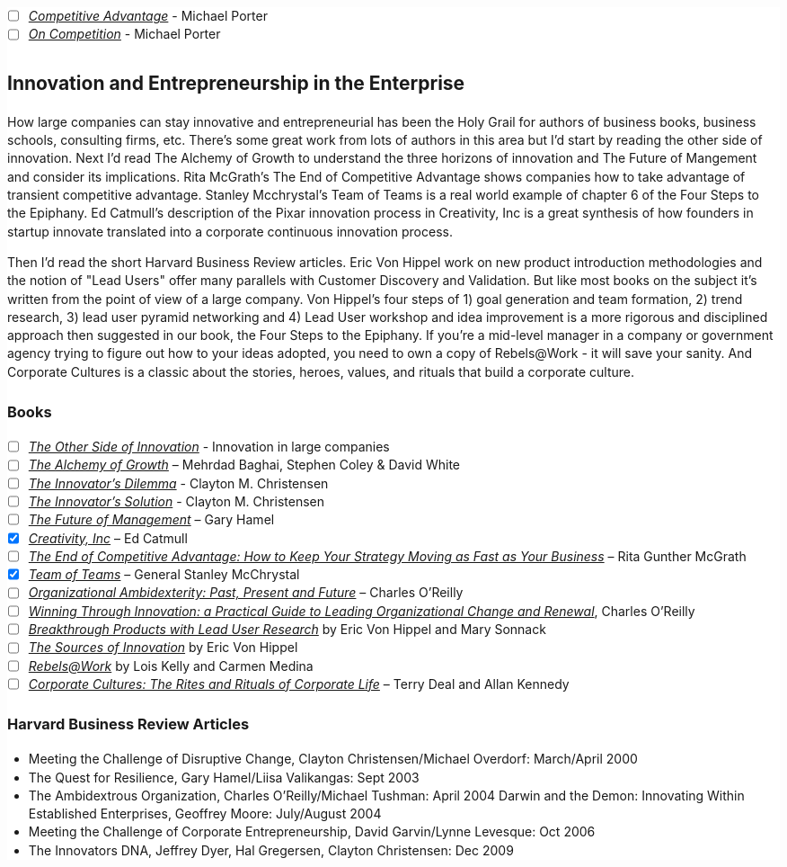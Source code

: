 - [ ] *[Competitive Advantage](http://amzn.to/2eoyYmb)* - Michael Porter
- [ ] *[On Competition](http://amzn.to/2ePDAAa)* - Michael Porter

## Innovation and Entrepreneurship in the Enterprise

How large companies can stay innovative and entrepreneurial has been the Holy Grail for authors of business books, business schools, consulting firms, etc.  There’s some great work from lots of authors in this area but I’d start by reading the other side of innovation. Next I’d read The Alchemy of Growth to understand the three horizons of innovation and The Future of Mangement and consider its implications.  Rita McGrath’s The End of Competitive Advantage shows companies how to take advantage of transient competitive advantage.  Stanley Mcchrystal’s Team of Teams is a real world example of chapter 6 of the Four Steps to the Epiphany.  Ed Catmull’s description of the Pixar innovation process in Creativity, Inc is a great synthesis of how founders in startup innovate translated into a corporate continuous innovation process.

Then I’d read the short Harvard Business Review articles. Eric Von Hippel work on new product introduction methodologies and the notion of "Lead Users" offer many parallels with Customer Discovery and Validation. But like most books on the subject it’s written from the point of view of a large company. Von Hippel’s four steps of 1) goal generation and team formation, 2) trend research, 3) lead user pyramid networking and 4) Lead User workshop and idea improvement is a more rigorous and disciplined approach then suggested in our book, the Four Steps to the Epiphany.  If you’re a mid-level manager in a company or government agency trying to figure out how to your ideas adopted, you need to own a copy of Rebels@Work - it will save your sanity. And Corporate Cultures is a classic about the stories, heroes, values, and rituals that build a corporate culture.

### Books

- [ ] *[The Other Side of Innovation](http://amzn.to/2fHAdN4)* - Innovation in large companies
- [ ] *[The Alchemy of Growth](http://amzn.to/2ePFxN7)* – Mehrdad Baghai, Stephen Coley & David White
- [ ] *[The Innovator’s Dilemma](http://amzn.to/2fDLHPd)* - Clayton M. Christensen
- [ ] *[The Innovator’s Solution](http://amzn.to/2eKe7Vo)* - Clayton M. Christensen
- [ ] *[The Future of Management](http://amzn.to/2fX9Sff)* – Gary Hamel
- [x] *[Creativity, Inc](http://amzn.to/2fXf56L)* – Ed Catmull
- [ ] *[The End of Competitive Advantage: How to Keep Your Strategy Moving as Fast as Your Business](http://amzn.to/2ePE3lU)* – Rita Gunther McGrath
- [X] *[Team of Teams](http://amzn.to/2fX2YXg)* – General Stanley McChrystal
- [ ] *[Organizational Ambidexterity: Past, Present and Future](http://merovx.io/2fDSrfL)* – Charles O’Reilly
- [ ] *[Winning Through Innovation: a Practical Guide to Leading Organizational Change and Renewal](http://amzn.to/2ePCSTs)*, Charles O’Reilly
- [ ] *[Breakthrough Products with Lead User Research](http://merovx.io/2fDV1Cw)* by Eric Von Hippel and Mary Sonnack
- [ ] *[The Sources of Innovation](http://merovx.io/2fDZ2qu)* by Eric Von Hippel
- [ ] *[Rebels@Work](http://amzn.to/2ePIw8n)* by Lois Kelly and Carmen Medina
- [ ] *[Corporate Cultures: The Rites and Rituals of Corporate Life](http://amzn.to/2fDXkpn)* – Terry Deal and Allan Kennedy

### Harvard Business Review Articles

* Meeting the Challenge of Disruptive Change, Clayton Christensen/Michael Overdorf: March/April 2000
* The Quest for Resilience, Gary Hamel/Liisa Valikangas: Sept 2003
* The Ambidextrous Organization, Charles O’Reilly/Michael Tushman: April 2004
Darwin and the Demon: Innovating Within Established Enterprises, Geoffrey Moore: July/August 2004
* Meeting the Challenge of Corporate Entrepreneurship, David Garvin/Lynne Levesque: Oct 2006
* The Innovators DNA, Jeffrey Dyer, Hal Gregersen, Clayton Christensen: Dec 2009
